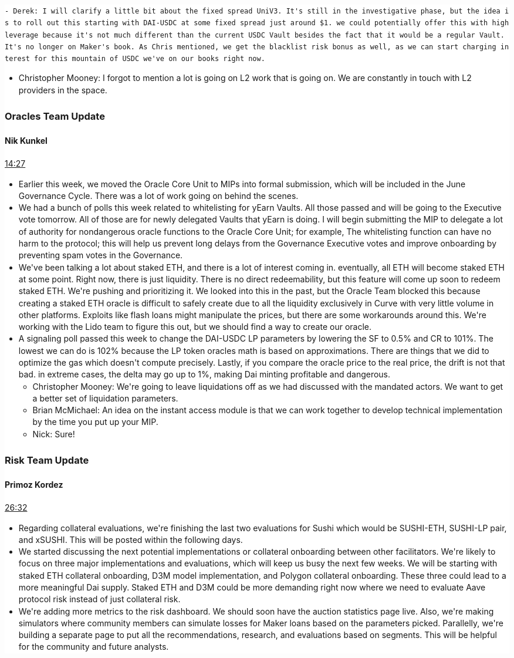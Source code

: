     - Derek: I will clarify a little bit about the fixed spread UniV3. It's still in the investigative phase, but the idea is to roll out this starting with DAI-USDC at some fixed spread just around $1. we could potentially offer this with high leverage because it's not much different than the current USDC Vault besides the fact that it would be a regular Vault. It's no longer on Maker's book. As Chris mentioned, we get the blacklist risk bonus as well, as we can start charging interest for this mountain of USDC we've on our books right now.
- Christopher Mooney: I forgot to mention a lot is going on L2 work that is going on. We are constantly in touch with L2 providers in the space.

### Oracles Team Update

#### Nik Kunkel

[14:27](https://youtu.be/6PwakraoHAk?t=864)

- Earlier this week, we moved the Oracle Core Unit to MIPs into formal submission, which will be included in the June Governance Cycle. There was a lot of work going on behind the scenes.
- We had a bunch of polls this week related to whitelisting for yEarn Vaults. All those passed and will be going to the Executive vote tomorrow. All of those are for newly delegated Vaults that yEarn is doing. I will begin submitting the MIP to delegate a lot of authority for nondangerous oracle functions to the Oracle Core Unit; for example, The whitelisting function can have no harm to the protocol; this will help us prevent long delays from the Governance Executive votes and improve onboarding by preventing spam votes in the Governance.
- We've been talking a lot about staked ETH, and there is a lot of interest coming in. eventually, all ETH will become staked ETH at some point. Right now, there is just liquidity. There is no direct redeemability, but this feature will come up soon to redeem staked ETH. We're pushing and prioritizing it. We looked into this in the past, but the Oracle Team blocked this because creating a staked ETH oracle is difficult to safely create due to all the liquidity exclusively in Curve with very little volume in other platforms. Exploits like flash loans might manipulate the prices, but there are some workarounds around this. We're working with the Lido team to figure this out, but we should find a way to create our oracle.
- A signaling poll passed this week to change the DAI-USDC LP parameters by lowering the SF to 0.5% and CR to 101%. The lowest we can do is 102% because the LP token oracles math is based on approximations. There are things that we did to optimize the gas which doesn't compute precisely. Lastly, if you compare the oracle price to the real price, the drift is not that bad. in extreme cases, the delta may go up to 1%, making Dai minting profitable and dangerous.
    - Christopher Mooney: We're going to leave liquidations off as we had discussed with the mandated actors. We want to get a better set of liquidation parameters.
    - Brian McMichael: An idea on the instant access module is that we can work together to develop technical implementation by the time you put up your MIP.
    - Nick: Sure!

### Risk Team Update

#### Primoz Kordez

[26:32](https://youtu.be/6PwakraoHAk?t=1592)

- Regarding collateral evaluations, we're finishing the last two evaluations for Sushi which would be SUSHI-ETH, SUSHI-LP pair, and xSUSHI. This will be posted within the following days.
- We started discussing the next potential implementations or collateral onboarding between other facilitators. We're likely to focus on three major implementations and evaluations, which will keep us busy the next few weeks. We will be starting with staked ETH collateral onboarding, D3M model implementation, and Polygon collateral onboarding. These three could lead to a more meaningful Dai supply. Staked ETH and D3M could be more demanding right now where we need to evaluate Aave protocol risk instead of just collateral risk.
- We're adding more metrics to the risk dashboard. We should soon have the auction statistics page live. Also, we're making simulators where community members can simulate losses for Maker loans based on the parameters picked. Parallelly, we're building a separate page to put all the recommendations, research, and evaluations based on segments. This will be helpful for the community and future analysts.
